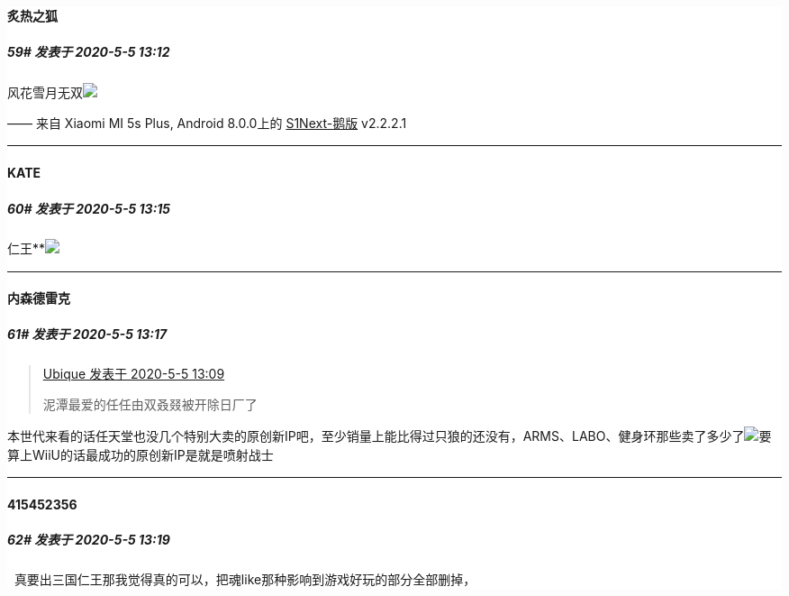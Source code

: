 ####  炙热之狐  
##### 59#       发表于 2020-5-5 13:12




风花雪月无双<img src="https://static.saraba1st.com/image/smiley/face2017/053.png" referrerpolicy="no-referrer">

—— 来自 Xiaomi MI 5s Plus, Android 8.0.0上的 [S1Next-鹅版](https://github.com/ykrank/S1-Next/releases) v2.2.2.1







*****

####  KATE  
##### 60#       发表于 2020-5-5 13:15




仁王**<img src="https://static.saraba1st.com/image/smiley/face2017/064.png" referrerpolicy="no-referrer">







*****

####  内森德雷克  
##### 61#       发表于 2020-5-5 13:17



<blockquote><a href="httphttps://bbs.saraba1st.com/2b/forum.php?mod=redirect&amp;goto=findpost&amp;pid=47308480&amp;ptid=1932529" target="_blank">Ubique 发表于 2020-5-5 13:09</a>

泥潭最爱的任任由双叒叕被开除日厂了</blockquote>
本世代来看的话任天堂也没几个特别大卖的原创新IP吧，至少销量上能比得过只狼的还没有，ARMS、LABO、健身环那些卖了多少了<img src="https://static.saraba1st.com/image/smiley/face2017/021.png" referrerpolicy="no-referrer">要算上WiiU的话最成功的原创新IP是就是喷射战士







*****

####  415452356  
##### 62#       发表于 2020-5-5 13:19




  真要出三国仁王那我觉得真的可以，把魂like那种影响到游戏好玩的部分全部删掉，






